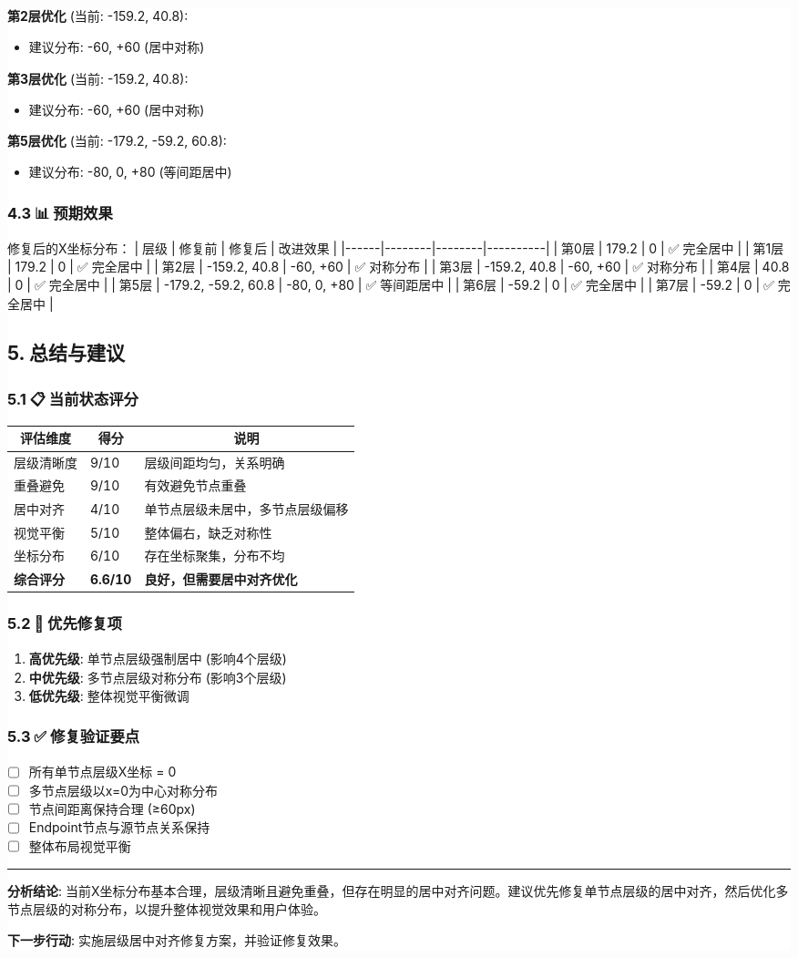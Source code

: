 **第2层优化** (当前: -159.2, 40.8):
- 建议分布: -60, +60 (居中对称)

**第3层优化** (当前: -159.2, 40.8):
- 建议分布: -60, +60 (居中对称)

**第5层优化** (当前: -179.2, -59.2, 60.8):
- 建议分布: -80, 0, +80 (等间距居中)

### 4.3 📊 **预期效果**

修复后的X坐标分布：
| 层级 | 修复前 | 修复后 | 改进效果 |
|------|--------|--------|----------|
| 第0层 | 179.2 | 0 | ✅ 完全居中 |
| 第1层 | 179.2 | 0 | ✅ 完全居中 |
| 第2层 | -159.2, 40.8 | -60, +60 | ✅ 对称分布 |
| 第3层 | -159.2, 40.8 | -60, +60 | ✅ 对称分布 |
| 第4层 | 40.8 | 0 | ✅ 完全居中 |
| 第5层 | -179.2, -59.2, 60.8 | -80, 0, +80 | ✅ 等间距居中 |
| 第6层 | -59.2 | 0 | ✅ 完全居中 |
| 第7层 | -59.2 | 0 | ✅ 完全居中 |

## 5. 总结与建议

### 5.1 📋 **当前状态评分**

| 评估维度 | 得分 | 说明 |
|----------|------|------|
| 层级清晰度 | 9/10 | 层级间距均匀，关系明确 |
| 重叠避免 | 9/10 | 有效避免节点重叠 |
| 居中对齐 | 4/10 | 单节点层级未居中，多节点层级偏移 |
| 视觉平衡 | 5/10 | 整体偏右，缺乏对称性 |
| 坐标分布 | 6/10 | 存在坐标聚集，分布不均 |
| **综合评分** | **6.6/10** | **良好，但需要居中对齐优化** |

### 5.2 🎯 **优先修复项**

1. **高优先级**: 单节点层级强制居中 (影响4个层级)
2. **中优先级**: 多节点层级对称分布 (影响3个层级)
3. **低优先级**: 整体视觉平衡微调

### 5.3 ✅ **修复验证要点**

- [ ] 所有单节点层级X坐标 = 0
- [ ] 多节点层级以x=0为中心对称分布
- [ ] 节点间距离保持合理 (≥60px)
- [ ] Endpoint节点与源节点关系保持
- [ ] 整体布局视觉平衡

---

**分析结论**: 当前X坐标分布基本合理，层级清晰且避免重叠，但存在明显的居中对齐问题。建议优先修复单节点层级的居中对齐，然后优化多节点层级的对称分布，以提升整体视觉效果和用户体验。

**下一步行动**: 实施层级居中对齐修复方案，并验证修复效果。